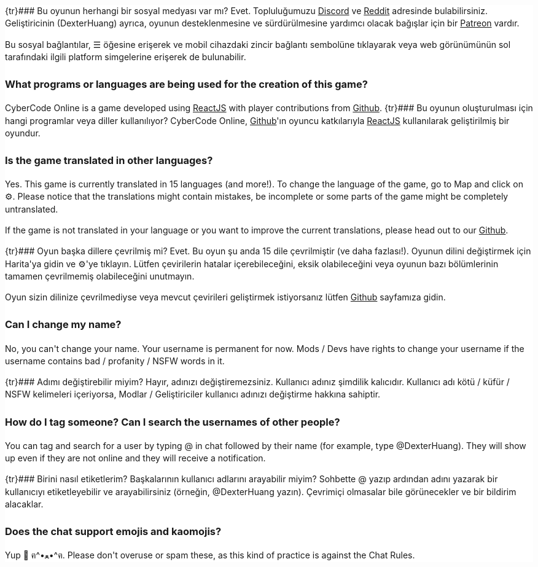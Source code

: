 {tr}### Bu oyunun herhangi bir sosyal medyası var mı?
Evet. Topluluğumuzu [Discord](https://discord.link/cco) ve [Reddit](https://www.reddit.com/r/CyberCode_Online/) adresinde bulabilirsiniz. Geliştiricinin (DexterHuang) ayrıca, oyunun desteklenmesine ve sürdürülmesine yardımcı olacak bağışlar için bir [Patreon](https://www.patreon.com/cybercodeonline) vardır.

Bu sosyal bağlantılar, ☰ öğesine erişerek ve mobil cihazdaki zincir bağlantı sembolüne tıklayarak veya web görünümünün sol tarafındaki ilgili platform simgelerine erişerek de bulunabilir.

### What programs or languages are being used for the creation of this game?
CyberCode Online is a game developed using [ReactJS](https://reactjs.org/) with player contributions from [Github](https://github.com/DexterHuang/CyberCodeOnline).
{tr}### Bu oyunun oluşturulması için hangi programlar veya diller kullanılıyor?
CyberCode Online, [Github](https://github.com/DexterHuang/CyberCodeOnline)'ın oyuncu katkılarıyla [ReactJS](https://reactjs.org/) kullanılarak geliştirilmiş bir oyundur.

### Is the game translated in other languages?
Yes. This game is currently translated in 15 languages (and more!). To change the language of the game, go to Map and click on ⚙️. Please notice that the translations might contain mistakes, be incomplete or some parts of the game might be completely untranslated.

If the game is not translated in your language or you want to improve the current translations, please head out to our [Github](https://github.com/DexterHuang/CyberCodeOnline).

{tr}### Oyun başka dillere çevrilmiş mi?
Evet. Bu oyun şu anda 15 dile çevrilmiştir (ve daha fazlası!). Oyunun dilini değiştirmek için Harita'ya gidin ve ⚙️'ye tıklayın. Lütfen çevirilerin hatalar içerebileceğini, eksik olabileceğini veya oyunun bazı bölümlerinin tamamen çevrilmemiş olabileceğini unutmayın.

Oyun sizin dilinize çevrilmediyse veya mevcut çevirileri geliştirmek istiyorsanız lütfen [Github](https://github.com/DexterHuang/CyberCodeOnline) sayfamıza gidin.

### Can I change my name?
No, you can't change your name.  Your username is permanent for now. Mods / Devs have rights to change your username if the username contains bad / profanity / NSFW words in it.

{tr}### Adımı değiştirebilir miyim?
Hayır, adınızı değiştiremezsiniz. Kullanıcı adınız şimdilik kalıcıdır. Kullanıcı adı kötü / küfür / NSFW kelimeleri içeriyorsa, Modlar / Geliştiriciler kullanıcı adınızı değiştirme hakkına sahiptir.

### How do I tag someone? Can I search the usernames of other people?
You can tag and search for a user by typing @ in chat followed by their name (for example, type @DexterHuang). They will show up even if they are not online and they will receive a notification.

{tr}### Birini nasıl etiketlerim? Başkalarının kullanıcı adlarını arayabilir miyim?
Sohbette @ yazıp ardından adını yazarak bir kullanıcıyı etiketleyebilir ve arayabilirsiniz (örneğin, @DexterHuang yazın). Çevrimiçi olmasalar bile görünecekler ve bir bildirim alacaklar.

### Does the chat support emojis and kaomojis?
Yup 🤠 ฅ^•ﻌ•^ฅ. Please don't overuse or spam these, as this kind of practice is against the Chat Rules.
